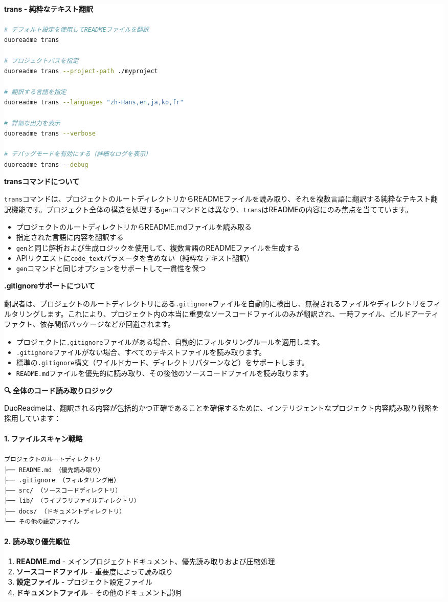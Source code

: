 #### trans - 純粋なテキスト翻訳
```bash
# デフォルト設定を使用してREADMEファイルを翻訳
duoreadme trans

# プロジェクトパスを指定
duoreadme trans --project-path ./myproject

# 翻訳する言語を指定
duoreadme trans --languages "zh-Hans,en,ja,ko,fr"

# 詳細な出力を表示
duoreadme trans --verbose

# デバッグモードを有効にする（詳細なログを表示）
duoreadme trans --debug
```

**transコマンドについて**

`trans`コマンドは、プロジェクトのルートディレクトリからREADMEファイルを読み取り、それを複数言語に翻訳する純粋なテキスト翻訳機能です。プロジェクト全体の構造を処理する`gen`コマンドとは異なり、`trans`はREADMEの内容にのみ焦点を当てています。

- プロジェクトのルートディレクトリからREADME.mdファイルを読み取る
- 指定された言語に内容を翻訳する
- `gen`と同じ解析および生成ロジックを使用して、複数言語のREADMEファイルを生成する
- APIリクエストに`code_text`パラメータを含めない（純粋なテキスト翻訳）
- `gen`コマンドと同じオプションをサポートして一貫性を保つ

**.gitignoreサポートについて**

翻訳者は、プロジェクトのルートディレクトリにある`.gitignore`ファイルを自動的に検出し、無視されるファイルやディレクトリをフィルタリングします。これにより、プロジェクト内の本当に重要なソースコードファイルのみが翻訳され、一時ファイル、ビルドアーティファクト、依存関係パッケージなどが回避されます。

- プロジェクトに`.gitignore`ファイルがある場合、自動的にフィルタリングルールを適用します。
- `.gitignore`ファイルがない場合、すべてのテキストファイルを読み取ります。
- 標準の`.gitignore`構文（ワイルドカード、ディレクトリパターンなど）をサポートします。
- `README.md`ファイルを優先的に読み取り、その後他のソースコードファイルを読み取ります。

**🔍 全体のコード読み取りロジック**

DuoReadmeは、翻訳される内容が包括的かつ正確であることを確保するために、インテリジェントなプロジェクト内容読み取り戦略を採用しています：

#### 1. ファイルスキャン戦略
```
プロジェクトのルートディレクトリ
├── README.md （優先読み取り）
├── .gitignore （フィルタリング用）
├── src/ （ソースコードディレクトリ）
├── lib/ （ライブラリファイルディレクトリ）
├── docs/ （ドキュメントディレクトリ）
└── その他の設定ファイル
```

#### 2. 読み取り優先順位
1. **README.md** - メインプロジェクトドキュメント、優先読み取りおよび圧縮処理
2. **ソースコードファイル** - 重要度によって読み取り
3. **設定ファイル** - プロジェクト設定ファイル
4. **ドキュメントファイル** - その他のドキュメント説明
